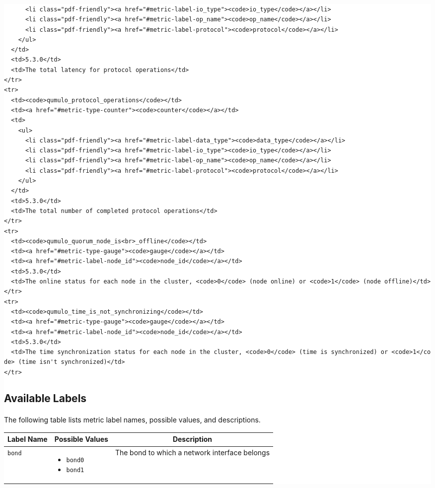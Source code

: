           <li class="pdf-friendly"><a href="#metric-label-io_type"><code>io_type</code></a></li>
          <li class="pdf-friendly"><a href="#metric-label-op_name"><code>op_name</code></a></li>
          <li class="pdf-friendly"><a href="#metric-label-protocol"><code>protocol</code></a></li>
        </ul>
      </td>
      <td>5.3.0</td>
      <td>The total latency for protocol operations</td>
    </tr>
    <tr>
      <td><code>qumulo_protocol_operations</code></td>
      <td><a href="#metric-type-counter"><code>counter</code></a></td>
      <td>
        <ul>
          <li class="pdf-friendly"><a href="#metric-label-data_type"><code>data_type</code></a></li>
          <li class="pdf-friendly"><a href="#metric-label-io_type"><code>io_type</code></a></li>
          <li class="pdf-friendly"><a href="#metric-label-op_name"><code>op_name</code></a></li>
          <li class="pdf-friendly"><a href="#metric-label-protocol"><code>protocol</code></a></li>
        </ul>
      </td>
      <td>5.3.0</td>
      <td>The total number of completed protocol operations</td>
    </tr>
    <tr>
      <td><code>qumulo_quorum_node_is<br>_offline</code></td>
      <td><a href="#metric-type-gauge"><code>gauge</code></a></td>
      <td><a href="#metric-label-node_id"><code>node_id</code></a></td>
      <td>5.3.0</td>
      <td>The online status for each node in the cluster, <code>0</code> (node online) or <code>1</code> (node offline)</td>
    </tr>
    <tr>
      <td><code>qumulo_time_is_not_synchronizing</code></td>
      <td><a href="#metric-type-gauge"><code>gauge</code></a></td>
      <td><a href="#metric-label-node_id"><code>node_id</code></a></td>
      <td>5.3.0</td>
      <td>The time synchronization status for each node in the cluster, <code>0</code> (time is synchronized) or <code>1</code> (time isn't synchronized)</td>
    </tr>
  </tbody>
</table>


## Available Labels
The following table lists metric label names, possible values, and descriptions.

<table>
  <thead>
    <tr>
      <th>Label Name</th>
      <th>Possible Values</th>
      <th>Description</th>
    </tr>
  </thead>
  <tbody>
    <tr>
      <td><a id="metric-label-bond"></a><code>bond</code></td>
      <td>
        <ul>
          <li class="pdf-friendly"><code>bond0</code></li>
          <li class="pdf-friendly"><code>bond1</code></li>
        </ul>
      </td>
      <td>The bond to which a network interface belongs</td>
    </tr>